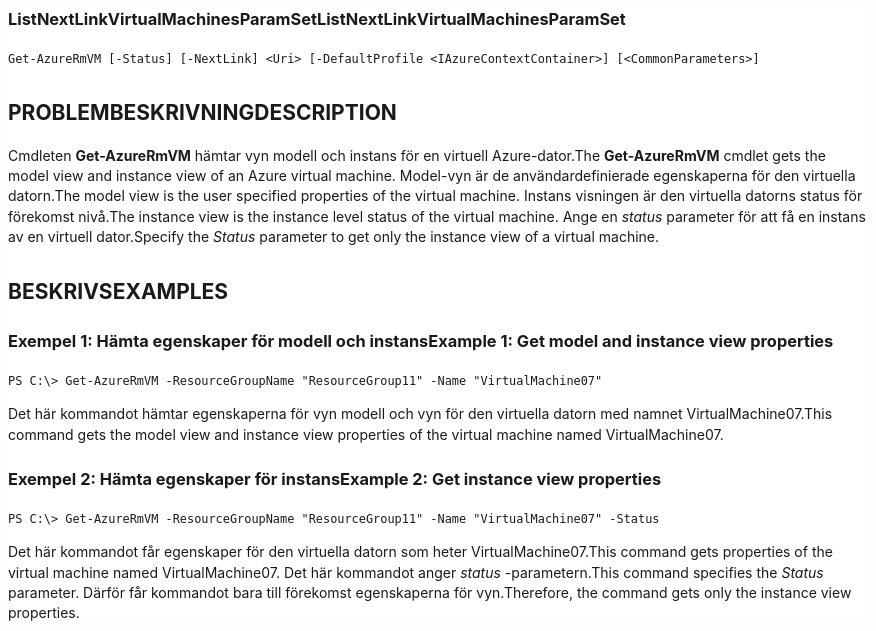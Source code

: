 ### <span data-ttu-id="4c8a6-108">ListNextLinkVirtualMachinesParamSet</span><span class="sxs-lookup"><span data-stu-id="4c8a6-108">ListNextLinkVirtualMachinesParamSet</span></span>
```
Get-AzureRmVM [-Status] [-NextLink] <Uri> [-DefaultProfile <IAzureContextContainer>] [<CommonParameters>]
```

## <span data-ttu-id="4c8a6-109">PROBLEMBESKRIVNING</span><span class="sxs-lookup"><span data-stu-id="4c8a6-109">DESCRIPTION</span></span>
<span data-ttu-id="4c8a6-110">Cmdleten **Get-AzureRmVM** hämtar vyn modell och instans för en virtuell Azure-dator.</span><span class="sxs-lookup"><span data-stu-id="4c8a6-110">The **Get-AzureRmVM** cmdlet gets the model view and instance view of an Azure virtual machine.</span></span>
<span data-ttu-id="4c8a6-111">Model-vyn är de användardefinierade egenskaperna för den virtuella datorn.</span><span class="sxs-lookup"><span data-stu-id="4c8a6-111">The model view is the user specified properties of the virtual machine.</span></span>
<span data-ttu-id="4c8a6-112">Instans visningen är den virtuella datorns status för förekomst nivå.</span><span class="sxs-lookup"><span data-stu-id="4c8a6-112">The instance view is the instance level status of the virtual machine.</span></span>
<span data-ttu-id="4c8a6-113">Ange en *status* parameter för att få en instans av en virtuell dator.</span><span class="sxs-lookup"><span data-stu-id="4c8a6-113">Specify the *Status* parameter to get only the instance view of a virtual machine.</span></span>

## <span data-ttu-id="4c8a6-114">BESKRIVS</span><span class="sxs-lookup"><span data-stu-id="4c8a6-114">EXAMPLES</span></span>

### <span data-ttu-id="4c8a6-115">Exempel 1: Hämta egenskaper för modell och instans</span><span class="sxs-lookup"><span data-stu-id="4c8a6-115">Example 1: Get model and instance view properties</span></span>
```
PS C:\> Get-AzureRmVM -ResourceGroupName "ResourceGroup11" -Name "VirtualMachine07"
```

<span data-ttu-id="4c8a6-116">Det här kommandot hämtar egenskaperna för vyn modell och vyn för den virtuella datorn med namnet VirtualMachine07.</span><span class="sxs-lookup"><span data-stu-id="4c8a6-116">This command gets the model view and instance view properties of the virtual machine named VirtualMachine07.</span></span>

### <span data-ttu-id="4c8a6-117">Exempel 2: Hämta egenskaper för instans</span><span class="sxs-lookup"><span data-stu-id="4c8a6-117">Example 2: Get instance view properties</span></span>
```
PS C:\> Get-AzureRmVM -ResourceGroupName "ResourceGroup11" -Name "VirtualMachine07" -Status
```

<span data-ttu-id="4c8a6-118">Det här kommandot får egenskaper för den virtuella datorn som heter VirtualMachine07.</span><span class="sxs-lookup"><span data-stu-id="4c8a6-118">This command gets properties of the virtual machine named VirtualMachine07.</span></span>
<span data-ttu-id="4c8a6-119">Det här kommandot anger *status* -parametern.</span><span class="sxs-lookup"><span data-stu-id="4c8a6-119">This command specifies the *Status* parameter.</span></span>
<span data-ttu-id="4c8a6-120">Därför får kommandot bara till förekomst egenskaperna för vyn.</span><span class="sxs-lookup"><span data-stu-id="4c8a6-120">Therefore, the command gets only the instance view properties.</span></span>
